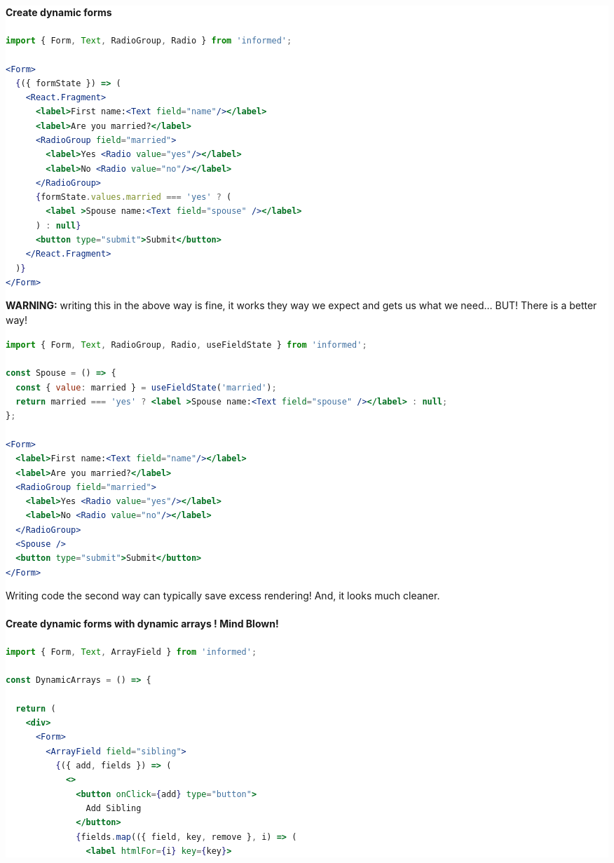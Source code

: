 #### Create dynamic forms

```jsx
import { Form, Text, RadioGroup, Radio } from 'informed';

<Form>
  {({ formState }) => (
    <React.Fragment>
      <label>First name:<Text field="name"/></label>
      <label>Are you married?</label>
      <RadioGroup field="married">
        <label>Yes <Radio value="yes"/></label>
        <label>No <Radio value="no"/></label>
      </RadioGroup>
      {formState.values.married === 'yes' ? (
        <label >Spouse name:<Text field="spouse" /></label>
      ) : null}
      <button type="submit">Submit</button>
    </React.Fragment>
  )}
</Form>
```

**WARNING:** writing this in the above way is fine, it works they way we expect and gets us what we need... BUT! There is a better way!

```jsx
import { Form, Text, RadioGroup, Radio, useFieldState } from 'informed';

const Spouse = () => {
  const { value: married } = useFieldState('married'); 
  return married === 'yes' ? <label >Spouse name:<Text field="spouse" /></label> : null;
};

<Form>
  <label>First name:<Text field="name"/></label>
  <label>Are you married?</label>
  <RadioGroup field="married">
    <label>Yes <Radio value="yes"/></label>
    <label>No <Radio value="no"/></label>
  </RadioGroup>
  <Spouse />
  <button type="submit">Submit</button>  
</Form>
```

Writing code the second way can typically save excess rendering! And, it looks much cleaner.

#### Create dynamic forms with dynamic arrays ! Mind Blown!

```jsx
import { Form, Text, ArrayField } from 'informed';

const DynamicArrays = () => {

  return (
    <div>
      <Form>
        <ArrayField field="sibling">
          {({ add, fields }) => (
            <>
              <button onClick={add} type="button">
                Add Sibling
              </button>
              {fields.map(({ field, key, remove }, i) => (
                <label htmlFor={i} key={key}>
```
